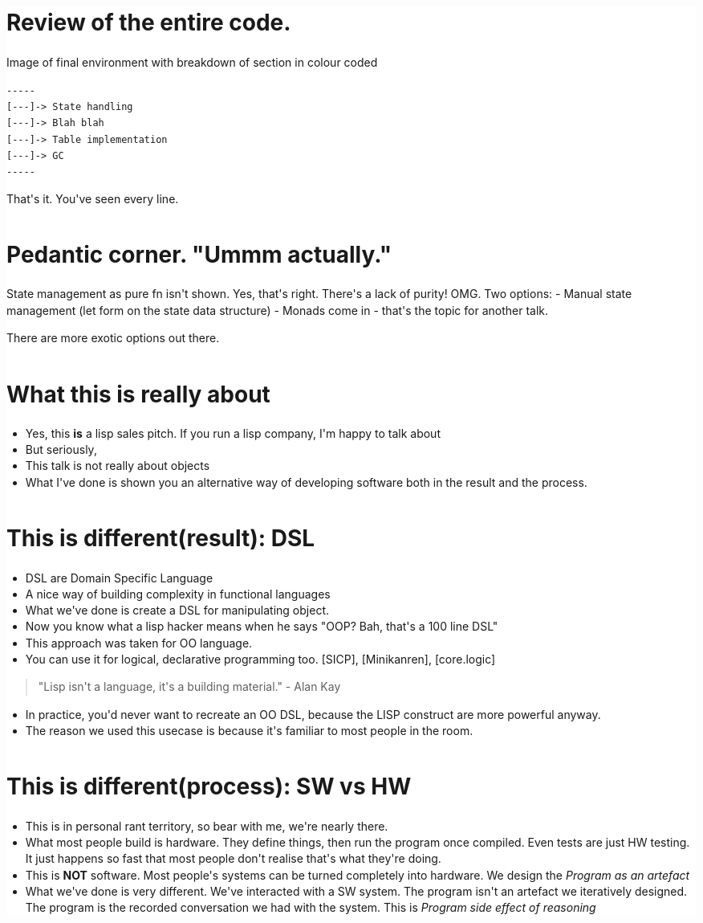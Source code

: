 # Review of the entire code.
Image of final environment with breakdown of section in colour coded

    -----
    [---]-> State handling
    [---]-> Blah blah
    [---]-> Table implementation
    [---]-> GC
    -----

That's it. You've seen every line.

# Pedantic corner. "Ummm actually."
State management as pure fn isn't shown.
Yes, that's right. There's a lack of purity! OMG. 
Two options:
    - Manual state management (let form on the state data structure)
    - Monads come in - that's the topic for another talk.

There are more exotic options out there.

# What this is really about

 * Yes, this **is** a lisp sales pitch. If you run a lisp company, I'm happy to talk about
 * But seriously,
 * This talk is not really about objects
 * What I've done is shown you an alternative way of developing software both in the result and the process.

# This is different(result): DSL
* DSL are Domain Specific Language
* A nice way of building complexity in functional languages
* What we've done is create a DSL for manipulating object.
* Now you know what a lisp hacker means when he says "OOP? Bah, that's a 100 line DSL"
* This approach was taken for OO language.
* You can use it for logical, declarative programming too. [SICP], [Minikanren], [core.logic]

> "Lisp isn't a language, it's a building material." - Alan Kay

* In practice, you'd never want to recreate an OO DSL, because the LISP construct are more powerful anyway.
* The reason we used this usecase is because it's familiar to most people in the room.

# This is different(process): SW vs HW
* This is in personal rant territory, so bear with me, we're nearly there.
* What most people build is hardware. They define things, then run the program once compiled. Even tests are just HW testing. It just happens so fast that most people don't realise that's what they're doing.
* This is **NOT** software. Most people's systems can be turned completely into hardware. We design the _Program as an artefact_
* What we've done is very different. We've interacted with a SW system. The program isn't an artefact we iteratively designed. The program is the recorded conversation we had with the system. This is _Program side effect of reasoning_
